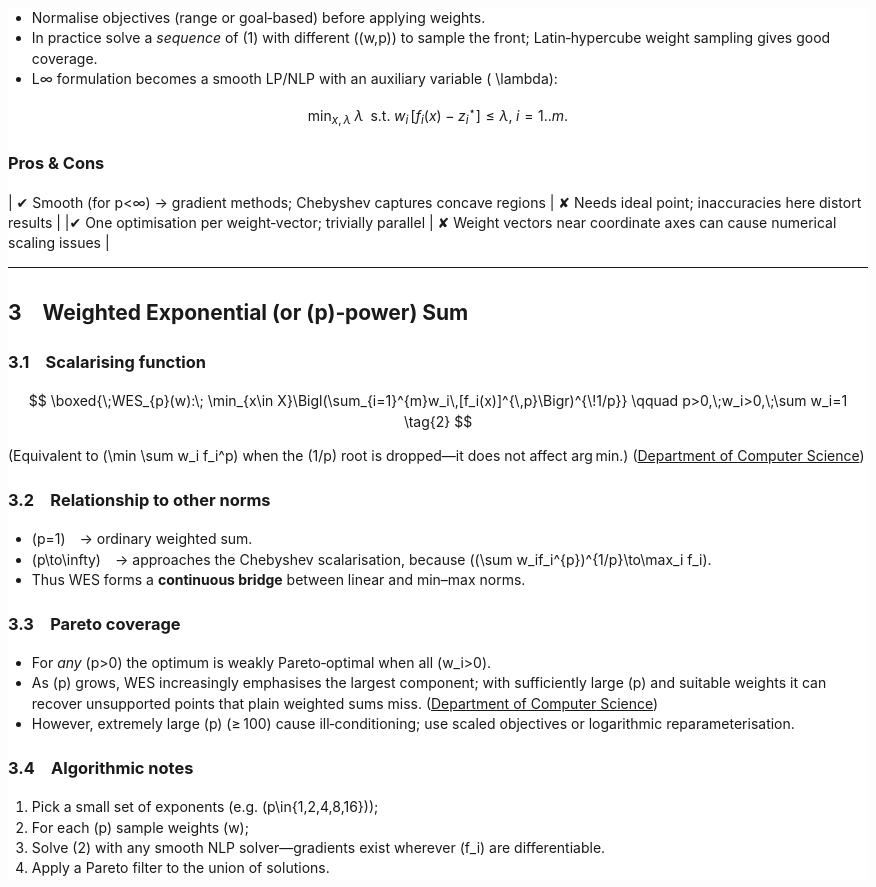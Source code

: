 * Normalise objectives (range or goal‑based) before applying weights.
* In practice solve a *sequence* of (1) with different \((w,p)\) to sample the front; Latin‑hypercube weight sampling gives good coverage.
* L∞ formulation becomes a smooth LP/NLP with an auxiliary variable \( \lambda\):

$$
\min_{x,\lambda}\;\lambda\;\; \text{s.t.}\; w_i\,[f_i(x)-z^{\star}_i]\le\lambda,\;i=1..m.
$$

### Pros & Cons

\| ✔ Smooth (for p<∞) → gradient methods; Chebyshev captures concave regions | ✘ Needs ideal point; inaccuracies here distort results |
|✔ One optimisation per weight‑vector; trivially parallel | ✘ Weight vectors near coordinate axes can cause numerical scaling issues |

---

## 3 Weighted **Exponential** (or \(p\)‑power) **Sum**

### 3.1 Scalarising function

$$
\boxed{\;WES_{p}(w):\;
\min_{x\in X}\Bigl(\sum_{i=1}^{m}w_i\,[f_i(x)]^{\,p}\Bigr)^{\!1/p}}
\qquad
p>0,\;w_i>0,\;\sum w_i=1
\tag{2}
$$

(Equivalent to \(\min \sum w_i f_i^p\) when the \(1/p\) root is dropped—it does not affect arg min.) ([Department of Computer Science][6])

### 3.2 Relationship to other norms

* \(p=1\) → ordinary weighted sum.
* \(p\to\infty\) → approaches the Chebyshev scalarisation, because \((\sum w_if_i^{p})^{1/p}\to\max_i f_i\).
* Thus WES forms a **continuous bridge** between linear and min–max norms.

### 3.3 Pareto coverage

* For *any* \(p>0\) the optimum is weakly Pareto‑optimal when all \(w_i>0\).
* As \(p\) grows, WES increasingly emphasises the largest component; with sufficiently large \(p\) and suitable weights it can recover unsupported points that plain weighted sums miss. ([Department of Computer Science][6])
* However, extremely large \(p\) (≥ 100) cause ill‑conditioning; use scaled objectives or logarithmic reparameterisation.

### 3.4 Algorithmic notes

1. Pick a small set of exponents (e.g. \(p\in\{1,2,4,8,16\}\));
2. For each \(p\) sample weights \(w\);
3. Solve (2) with any smooth NLP solver—gradients exist wherever \(f_i\) are differentiable.
4. Apply a Pareto filter to the union of solutions.


[1]: https://engineering.purdue.edu/~sudhoff/ee630/Lecture09.pdf?utm_source=chatgpt.com "[PDF] Lecture 9: Multi-Objective Optimization"
[2]: https://openmdao.github.io/PracticalMDO/Notebooks/Optimization/multiobjective.html?utm_source=chatgpt.com "Multiobjective optimization"
[3]: https://sci2s.ugr.es/sites/default/files/files/Teaching/OtherPostGraduateCourses/Metaheuristicas/Deb_NSGAII.pdf?utm_source=chatgpt.com "[PDF] A fast and elitist multiobjective genetic algorithm: NSGA-II"
[4]: https://www.geeksforgeeks.org/non-dominated-sorting-genetic-algorithm-2-nsga-ii/?utm_source=chatgpt.com "Non-Dominated Sorting Genetic Algorithm 2 (NSGA-II)"
[5]: https://pymoo.org/algorithms/moo/nsga2.html?utm_source=chatgpt.com "NSGA-II: Non-dominated Sorting Genetic Algorithm - pymoo"
[6]: https://www.researchgate.net/publication/3418989_MOEAD_A_Multiobjective_Evolutionary_Algorithm_Based_on_Decomposition?utm_source=chatgpt.com "(PDF) MOEA/D: A Multiobjective Evolutionary Algorithm Based on ..."
[7]: https://www.sciencedirect.com/science/article/pii/S2210650217307861?utm_source=chatgpt.com "Multi-Objective Bayesian Global Optimization using expected ..."
[8]: https://proceedings.neurips.cc/paper/2020/hash/6fec24eac8f18ed793f5eaad3dd7977c-Abstract.html?utm_source=chatgpt.com "Differentiable Expected Hypervolume Improvement for Parallel Multi ..."
[9]: https://botorch.org/docs/multi_objective/?utm_source=chatgpt.com "Multi-Objective Bayesian Optimization - BoTorch"
[10]: https://secondmind-labs.github.io/trieste/0.13.3/notebooks/multi_objective_ehvi.html?utm_source=chatgpt.com "Multi-objective optimization with Expected HyperVolume Improvement"
[11]: https://pymoo.org/?utm_source=chatgpt.com "pymoo: Multi-objective Optimization in Python"
[1]: https://openmdao.github.io/PracticalMDO/Notebooks/Optimization/multiobjective.html "Multiobjective optimization"
[2]: https://www.gams.com/49/docs/T_LIBINCLUDE_MOO.html "Multi-Objective Optimization (moo)"
[3]: https://en.wikipedia.org/wiki/Lexicographic_optimization "Lexicographic optimization - Wikipedia"
[1]: https://arxiv.org/html/2501.13842v1 "On Supportedness in Multi-Objective Combinatorial Optimization"
[2]: https://or.stackexchange.com/questions/5000/does-the-weighted-sum-approach-find-all-pareto-optimal-solutions-in-milp "mixed integer programming - Does the weighted sum approach find all pareto-optimal solutions in MILP - Operations Research Stack Exchange"
[3]: https://scispace.com/papers/adaptive-weighted-sum-method-for-bi-objective-optimization-4m33p3rtnt?utm_source=chatgpt.com "(PDF) Adaptive weighted-sum method for bi-objective optimization"
[4]: https://www.researchgate.net/profile/He-Lehtihet/post/can_we_handle_Min_max_problem_with_multiobjective_optimization_tool_box_at_a_time/attachment/59d6419079197b807799d86d/AS%3A435329455923200%401480802038490/download/Adaptive%2BWeighted%2BSum%2B%282004%29.pdf "Adaptive Weighted Sum Method for Bi-objective Optimization"
[1]: https://en.wikipedia.org/wiki/Goal_programming "Goal programming - Wikipedia"
[2]: https://www3.eng.cam.ac.uk/~dr241/3E4/Lectures/3E4%20Lecture%206?utm_source=chatgpt.com "[PDF] Goal Programming • Multiple Objective Optimisation"
[3]: https://eprints.whiterose.ac.uk/id/eprint/86090/8/WRRO_86090.pdf "Methods for multi-objective optimization: An analysis"
[4]: https://arxiv.org/html/2308.12243v4?utm_source=chatgpt.com "Multi-Objective Optimization for Sparse Deep Multi-Task Learning"
[5]: https://www2.math.uni-wuppertal.de/~klamroth/publications/skwmu02.pdf?utm_source=chatgpt.com "[PDF] Norm-Based Approximation in Multicriteria Programming1"
[6]: https://www.cs.jhu.edu/~kevinduh/notes/duh11multiobj-handout.pdf "Multi-objective optimization"
[1]: https://link.springer.com/article/10.1007/s10898-023-01284-x?utm_source=chatgpt.com "Analysis of the weighted Tchebycheff weight set decomposition for ..."
[2]: https://www.sciencedirect.com/topics/engineering/tchebycheff?utm_source=chatgpt.com "Tchebycheff - an overview | ScienceDirect Topics"
[1]: https://www.researchgate.net/publication/220885605_Multiple_Objective_Optimization_with_Vector_Evaluated_Genetic_Algorithms?utm_source=chatgpt.com "(PDF) Multiple Objective Optimization with Vector Evaluated Genetic ..."
[2]: https://biomechanical.asmedigitalcollection.asme.org/book/chapter-pdf/2797850/859735_paper19.pdf?utm_source=chatgpt.com "materialized view selection using vector evaluated genetic algorithm"
[3]: https://sci2s.ugr.es/sites/default/files/files/Teaching/OtherPostGraduateCourses/Metaheuristicas/Deb_NSGAII.pdf?utm_source=chatgpt.com "[PDF] A fast and elitist multiobjective genetic algorithm: NSGA-II"
[1]: https://www.sciencedirect.com/science/article/abs/pii/S0749597884710879?utm_source=chatgpt.com "Improved Simple Methods for Multiattribute Utility Measurement"
[2]: https://analysisfunction.civilservice.gov.uk/policy-store/an-introductory-guide-to-mcda/?utm_source=chatgpt.com "An Introductory Guide to Multi-Criteria Decision Analysis (MCDA)"
[3]: https://web.mst.edu/lib-circ/files/Special%20Collections/INCOSE/Using%20the%20Swing%20Weight%20Matrix%20to%20Weight%20Multiple%20Objectives.pdf?utm_source=chatgpt.com "[PDF] Using the Swing Weight Matrix to Weight Multiple Objectives"
[4]: https://en.wikipedia.org/wiki/Analytic_hierarchy_process?utm_source=chatgpt.com "Analytic hierarchy process - Wikipedia"
[5]: https://www.1000minds.com/decision-making/analytic-hierarchy-process-ahp?utm_source=chatgpt.com "What is the Analytic Hierarchy Process (AHP)? - 1000minds"
[6]: https://www.sciencedirect.com/science/article/abs/pii/S2193943821000923?utm_source=chatgpt.com "Interactive resolution of multiobjective combinatorial optimization ..."
[7]: https://www.sciencedirect.com/science/article/abs/pii/S0305048323000890?utm_source=chatgpt.com "Explainable interactive evolutionary multiobjective optimization"
[8]: https://papers.ssrn.com/sol3/papers.cfm?abstract_id=5034848&utm_source=chatgpt.com "An interactive method for multi-objective optimization - SSRN"